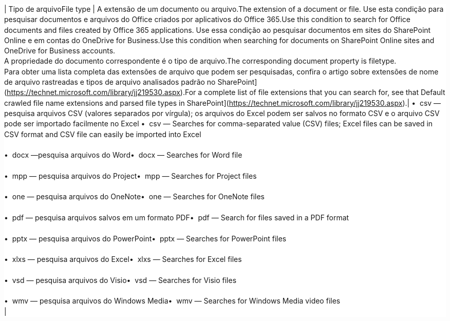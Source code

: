 | <span data-ttu-id="bcf7c-277">Tipo de arquivo</span><span class="sxs-lookup"><span data-stu-id="bcf7c-277">File type</span></span> | <span data-ttu-id="bcf7c-278">A extensão de um documento ou arquivo.</span><span class="sxs-lookup"><span data-stu-id="bcf7c-278">The extension of a document or file.</span></span> <span data-ttu-id="bcf7c-279">Use esta condição para pesquisar documentos e arquivos do Office criados por aplicativos do Office 365.</span><span class="sxs-lookup"><span data-stu-id="bcf7c-279">Use this condition to search for Office documents and files created by Office 365 applications.</span></span> <span data-ttu-id="bcf7c-280">Use essa condição ao pesquisar documentos em sites do SharePoint Online e em contas do OneDrive for Business.</span><span class="sxs-lookup"><span data-stu-id="bcf7c-280">Use this condition when searching for documents on SharePoint Online sites and OneDrive for Business accounts.</span></span><br/><span data-ttu-id="bcf7c-281">A propriedade do documento correspondente é o tipo de arquivo.</span><span class="sxs-lookup"><span data-stu-id="bcf7c-281">The corresponding document property is filetype.</span></span> <br/><span data-ttu-id="bcf7c-282">Para obter uma lista completa das extensões de arquivo que podem ser pesquisadas, confira o artigo sobre extensões de nome de arquivo rastreadas e tipos de arquivo analisados padrão no SharePoint](https://technet.microsoft.com/library/jj219530.aspx).</span><span class="sxs-lookup"><span data-stu-id="bcf7c-282">For a complete list of file extensions that you can search for, see that Default crawled file name extensions and parsed file types in SharePoint](https://technet.microsoft.com/library/jj219530.aspx).</span></span>|<span data-ttu-id="bcf7c-283">&nbsp;&bull;&nbsp;&nbsp;csv — pesquisa arquivos CSV (valores separados por vírgula); os arquivos do Excel podem ser salvos no formato CSV e o arquivo CSV pode ser importado facilmente no Excel</span><span class="sxs-lookup"><span data-stu-id="bcf7c-283">&nbsp;&bull;&nbsp;&nbsp;csv — Searches for comma-separated value (CSV) files; Excel files can be saved in CSV format and CSV file can easily be imported into Excel</span></span><br><br><span data-ttu-id="bcf7c-284">&bull;&nbsp;&nbsp;docx —pesquisa arquivos do Word</span><span class="sxs-lookup"><span data-stu-id="bcf7c-284">&bull;&nbsp;&nbsp;docx — Searches for Word file</span></span> <br><br><span data-ttu-id="bcf7c-285">&bull;&nbsp;&nbsp;mpp — pesquisa arquivos do Project</span><span class="sxs-lookup"><span data-stu-id="bcf7c-285">&bull;&nbsp;&nbsp;mpp — Searches for Project files</span></span><br/><br><span data-ttu-id="bcf7c-286">&bull;&nbsp;&nbsp;one — pesquisa arquivos do OneNote</span><span class="sxs-lookup"><span data-stu-id="bcf7c-286">&bull;&nbsp;&nbsp;one — Searches for OneNote files</span></span> <br><br><span data-ttu-id="bcf7c-287">&bull;&nbsp;&nbsp;pdf — pesquisa arquivos salvos em um formato PDF</span><span class="sxs-lookup"><span data-stu-id="bcf7c-287">&bull;&nbsp;&nbsp;pdf — Search for files saved in a PDF format</span></span> <br><br><span data-ttu-id="bcf7c-288">&bull;&nbsp;&nbsp;pptx — pesquisa arquivos do PowerPoint</span><span class="sxs-lookup"><span data-stu-id="bcf7c-288">&bull;&nbsp;&nbsp;pptx — Searches for PowerPoint files</span></span> <br><br><span data-ttu-id="bcf7c-289">&bull;&nbsp;&nbsp;xlxs — pesquisa arquivos do Excel</span><span class="sxs-lookup"><span data-stu-id="bcf7c-289">&bull;&nbsp;&nbsp;xlxs — Searches for Excel files</span></span> <br><br><span data-ttu-id="bcf7c-290">&bull;&nbsp;&nbsp;vsd — pesquisa arquivos do Visio</span><span class="sxs-lookup"><span data-stu-id="bcf7c-290">&bull;&nbsp;&nbsp;vsd — Searches for Visio files</span></span> <br><br><span data-ttu-id="bcf7c-291">&bull;&nbsp;&nbsp;wmv — pesquisa arquivos do Windows Media</span><span class="sxs-lookup"><span data-stu-id="bcf7c-291">&bull;&nbsp;&nbsp;wmv — Searches for Windows Media video files</span></span> <br>|